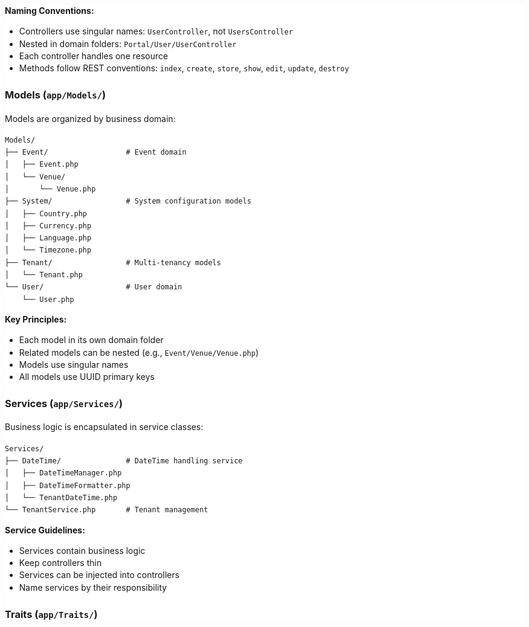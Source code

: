 **Naming Conventions:**
- Controllers use singular names: `UserController`, not `UsersController`
- Nested in domain folders: `Portal/User/UserController`
- Each controller handles one resource
- Methods follow REST conventions: `index`, `create`, `store`, `show`, `edit`, `update`, `destroy`

### Models (`app/Models/`)

Models are organized by business domain:

```
Models/
├── Event/                  # Event domain
│   ├── Event.php
│   └── Venue/
│       └── Venue.php
├── System/                 # System configuration models
│   ├── Country.php
│   ├── Currency.php
│   ├── Language.php
│   └── Timezone.php
├── Tenant/                 # Multi-tenancy models
│   └── Tenant.php
└── User/                   # User domain
    └── User.php
```

**Key Principles:**
- Each model in its own domain folder
- Related models can be nested (e.g., `Event/Venue/Venue.php`)
- Models use singular names
- All models use UUID primary keys

### Services (`app/Services/`)

Business logic is encapsulated in service classes:

```
Services/
├── DateTime/               # DateTime handling service
│   ├── DateTimeManager.php
│   ├── DateTimeFormatter.php
│   └── TenantDateTime.php
└── TenantService.php       # Tenant management
```

**Service Guidelines:**
- Services contain business logic
- Keep controllers thin
- Services can be injected into controllers
- Name services by their responsibility

### Traits (`app/Traits/`)
